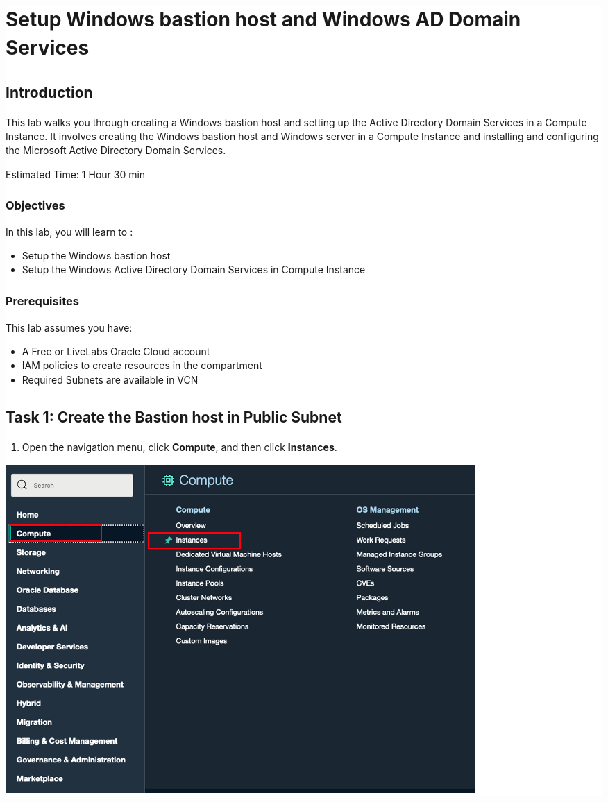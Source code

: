 # Setup Windows bastion host and Windows AD Domain Services

## Introduction

This lab walks you through creating a Windows bastion host and setting up the Active Directory Domain Services in a Compute Instance. It involves creating the Windows bastion host and Windows server in a Compute Instance and installing and configuring the Microsoft Active Directory Domain Services.

Estimated Time:  1 Hour 30 min


### Objectives
In this lab, you will learn to :
* Setup the Windows bastion host
* Setup the Windows Active Directory Domain Services in Compute Instance

### Prerequisites  

This lab assumes you have:
- A Free or LiveLabs Oracle Cloud account
- IAM policies to create resources in the compartment
- Required Subnets are available in VCN

##  Task 1: Create the Bastion host in Public Subnet

1. Open the navigation menu, click **Compute**, and then click **Instances**.

  ![OCI Compute Instance](./images/create-instance-oci.png "OCI Compute Instance")
